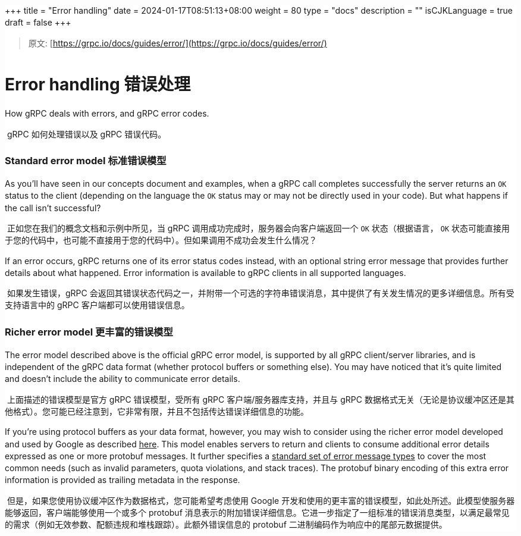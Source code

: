 +++
title = "Error handling"
date = 2024-01-17T08:51:13+08:00
weight = 80
type = "docs"
description = ""
isCJKLanguage = true
draft = false
+++

> 原文: [https://grpc.io/docs/guides/error/](https://grpc.io/docs/guides/error/)

# Error handling 错误处理

How gRPC deals with errors, and gRPC error codes.

​	gRPC 如何处理错误以及 gRPC 错误代码。



### Standard error model 标准错误模型

As you’ll have seen in our concepts document and examples, when a gRPC call completes successfully the server returns an `OK` status to the client (depending on the language the `OK` status may or may not be directly used in your code). But what happens if the call isn’t successful?

​	正如您在我们的概念文档和示例中所见，当 gRPC 调用成功完成时，服务器会向客户端返回一个 `OK` 状态（根据语言， `OK` 状态可能直接用于您的代码中，也可能不直接用于您的代码中）。但如果调用不成功会发生什么情况？

If an error occurs, gRPC returns one of its error status codes instead, with an optional string error message that provides further details about what happened. Error information is available to gRPC clients in all supported languages.

​	如果发生错误，gRPC 会返回其错误状态代码之一，并附带一个可选的字符串错误消息，其中提供了有关发生情况的更多详细信息。所有受支持语言中的 gRPC 客户端都可以使用错误信息。

### Richer error model 更丰富的错误模型

The error model described above is the official gRPC error model, is supported by all gRPC client/server libraries, and is independent of the gRPC data format (whether protocol buffers or something else). You may have noticed that it’s quite limited and doesn’t include the ability to communicate error details.

​	上面描述的错误模型是官方 gRPC 错误模型，受所有 gRPC 客户端/服务器库支持，并且与 gRPC 数据格式无关（无论是协议缓冲区还是其他格式）。您可能已经注意到，它非常有限，并且不包括传达错误详细信息的功能。

If you’re using protocol buffers as your data format, however, you may wish to consider using the richer error model developed and used by Google as described [here](https://cloud.google.com/apis/design/errors#error_model). This model enables servers to return and clients to consume additional error details expressed as one or more protobuf messages. It further specifies a [standard set of error message types](https://github.com/googleapis/googleapis/blob/master/google/rpc/error_details.proto) to cover the most common needs (such as invalid parameters, quota violations, and stack traces). The protobuf binary encoding of this extra error information is provided as trailing metadata in the response.

​	但是，如果您使用协议缓冲区作为数据格式，您可能希望考虑使用 Google 开发和使用的更丰富的错误模型，如此处所述。此模型使服务器能够返回，客户端能够使用一个或多个 protobuf 消息表示的附加错误详细信息。它进一步指定了一组标准的错误消息类型，以满足最常见的需求（例如无效参数、配额违规和堆栈跟踪）。此额外错误信息的 protobuf 二进制编码作为响应中的尾部元数据提供。
